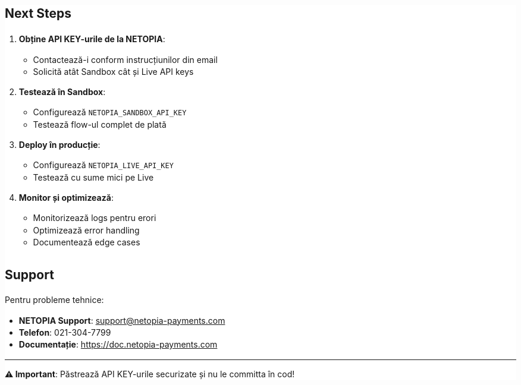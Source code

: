 ## Next Steps

1. **Obține API KEY-urile de la NETOPIA**:

   - Contactează-i conform instrucțiunilor din email
   - Solicită atât Sandbox cât și Live API keys

2. **Testează în Sandbox**:

   - Configurează `NETOPIA_SANDBOX_API_KEY`
   - Testează flow-ul complet de plată

3. **Deploy în producție**:

   - Configurează `NETOPIA_LIVE_API_KEY`
   - Testează cu sume mici pe Live

4. **Monitor și optimizează**:
   - Monitorizează logs pentru erori
   - Optimizează error handling
   - Documentează edge cases

## Support

Pentru probleme tehnice:

- **NETOPIA Support**: support@netopia-payments.com
- **Telefon**: 021-304-7799
- **Documentație**: https://doc.netopia-payments.com

---

**⚠️ Important**: Păstrează API KEY-urile securizate și nu le committa în cod!
